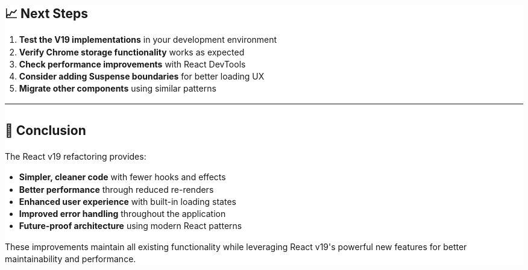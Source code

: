 
## 📈 Next Steps

1. **Test the V19 implementations** in your development environment
2. **Verify Chrome storage functionality** works as expected
3. **Check performance improvements** with React DevTools
4. **Consider adding Suspense boundaries** for better loading UX
5. **Migrate other components** using similar patterns

---

## 🎉 Conclusion

The React v19 refactoring provides:
- **Simpler, cleaner code** with fewer hooks and effects
- **Better performance** through reduced re-renders
- **Enhanced user experience** with built-in loading states
- **Improved error handling** throughout the application
- **Future-proof architecture** using modern React patterns

These improvements maintain all existing functionality while leveraging React v19's powerful new features for better maintainability and performance.